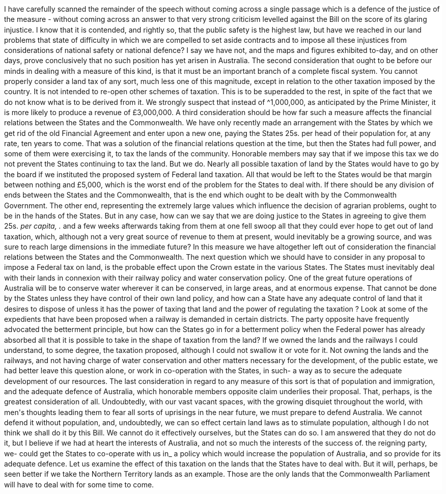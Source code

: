 I have carefully scanned the remainder of the speech without coming across a single passage which is a defence of the justice of the measure - without coming across an answer to that very strong criticism levelled against the Bill on the score of its glaring injustice. I know that it is contended, and rightly so, that the public safety is the highest law, but have we reached in our land problems that state of difficulty in which we are compelled to set aside contracts and to impose all these injustices from considerations of national safety or national defence? I say we have not, and the maps and figures exhibited to-day, and on other days, prove conclusively that no such position has yet arisen in Australia. The second consideration that ought to be before our minds in dealing with a measure of this kind, is that it must be an important branch of a complete fiscal system. You cannot properly consider a land tax of any sort, much less one of this magnitude, except in relation to the other taxation imposed by the country. It is not intended to re-open other schemes of taxation. This is to be superadded to the rest, in spite of the fact that we do not know what is to be derived from it. We strongly suspect that instead of  ^1,000,000,  as anticipated by the Prime Minister, it is more likely to produce a revenue of £3,000,000. A third consideration should be how far such a measure affects the financial relations between the States and the Commonwealth. We have only recently made an arrangement with the States by which we get rid of the old Financial Agreement and enter upon a new one, paying the States 25s. per head of their population for, at any rate, ten years to come. That was a solution of the financial relations question at the time, but then the States had full power, and some of them were exercising it, to tax the lands of the community. Honorable members may say that if we impose this tax we do not prevent the States continuing to tax the land. But we do. Nearly all possible taxation of land by the States would have to go by the board if we instituted the proposed system of Federal land taxation. All that would be left to the States would be that margin between nothing and £5,000, which is the worst end of the problem for the States to deal with. If there should be any division of ends between the States and the Commonwealth, that is the end which ought to be dealt with by the Commonwealth Government. The other end, representing the extremely large values which influence the decision of agrarian problems, ought to be in the hands of the States. But in any case, how can we say that we are doing justice to the States in agreeing to give them 25s.  *per capita, .*  and a few weeks afterwards taking from them at one fell swoop all that they could ever hope to get out of land taxation, which, although not a very great source of revenue to them at present, would inevitably be a growing source, and was sure to reach large dimensions in the immediate future? In this measure we have altogether left out of consideration the financial relations between the States and the Commonwealth. The next question which we should have to consider in any proposal to impose a Federal tax on land, is the probable effect upon the Crown estate in the various States. The States must inevitably deal with their lands in connexion with their railway policy and water conservation policy. One of the great future operations of Australia will be to conserve water wherever it can be conserved, in large areas, and at enormous expense. That cannot be done by the States unless they have control of their own land policy, and how can a State have any adequate control of land that it desires to dispose of unless it has the power of taxing that land and the power of regulating the taxation ? Look at some of the expedients that have been proposed when a railway is demanded in certain districts. The party opposite have frequently advocated the betterment principle, but how can the States go in for a betterment policy when the Federal power has already absorbed all that it is possible to take in the shape of taxation from the land? If we owned the lands and the railways I could understand, to some degree, the taxation proposed, although I could not swallow it or vote for it. Not owning the lands and the railways, and not having charge of water conservation and other matters necessary for the development, of the public estate, we had better leave this question alone, or work in co-operation with the States, in such- a way as to secure the adequate development of our resources. The last consideration in regard to any measure of this sort is that of population and immigration, and the adequate defence of Australia, which honorable members opposite claim underlies their proposal. That, perhaps, is the greatest consideration of all. Undoubtedly, with our vast vacant spaces, with the growing disquiet throughout the world, with men's thoughts leading them to fear all sorts of uprisings in the near future, we must prepare to defend Australia. We cannot defend it without population, and, undoubtedly, we can so effect certain land laws as to stimulate population, although I do not think we shall do it by this Bill. We cannot do it effectively ourselves, but the States can do so. I am answered that they do not do it, but I believe if we had at heart the interests of Australia, and not so much the interests of the success of. the reigning party, we- could get the States to co-operate with us in_ a policy which would increase the population of Australia, and so provide for its adequate defence. Let us examine the effect of this taxation on the lands that the States have to deal with. But it will, perhaps, be seen better if we take the Northern Territory lands as an example. Those are the only lands that the Commonwealth Parliament will have to deal with for some time to come.